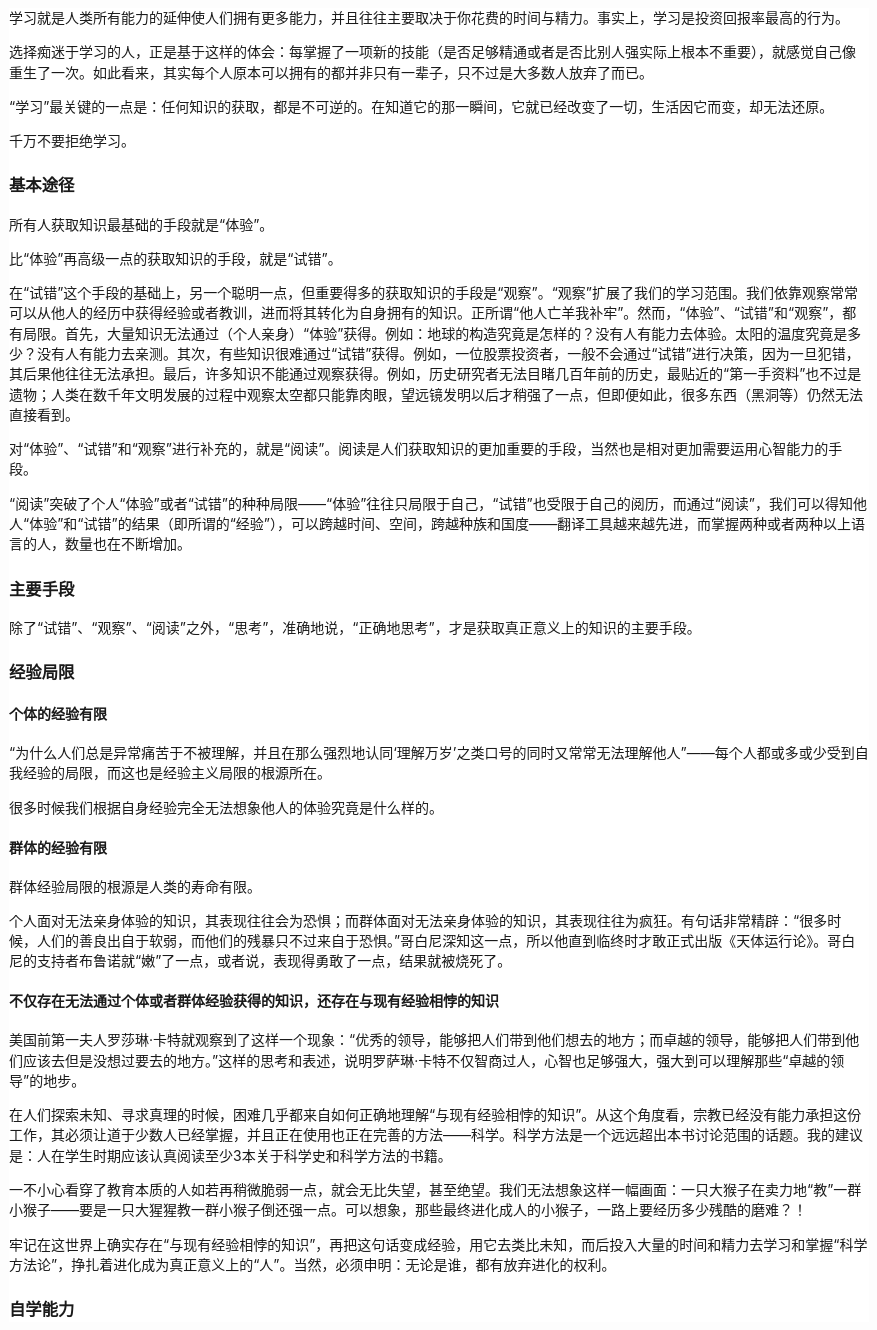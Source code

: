 学习就是人类所有能力的延伸使人们拥有更多能力，并且往往主要取决于你花费的时间与精力。事实上，学习是投资回报率最高的行为。

选择痴迷于学习的人，正是基于这样的体会：每掌握了一项新的技能（是否足够精通或者是否比别人强实际上根本不重要），就感觉自己像重生了一次。如此看来，其实每个人原本可以拥有的都并非只有一辈子，只不过是大多数人放弃了而已。

“学习”最关键的一点是：任何知识的获取，都是不可逆的。在知道它的那一瞬间，它就已经改变了一切，生活因它而变，却无法还原。

千万不要拒绝学习。

### 基本途径

所有人获取知识最基础的手段就是“体验”。

比“体验”再高级一点的获取知识的手段，就是“试错”。

在“试错”这个手段的基础上，另一个聪明一点，但重要得多的获取知识的手段是“观察”。“观察”扩展了我们的学习范围。我们依靠观察常常可以从他人的经历中获得经验或者教训，进而将其转化为自身拥有的知识。正所谓“他人亡羊我补牢”。然而，“体验”、“试错”和“观察”，都有局限。首先，大量知识无法通过（个人亲身）“体验”获得。例如：地球的构造究竟是怎样的？没有人有能力去体验。太阳的温度究竟是多少？没有人有能力去亲测。其次，有些知识很难通过“试错”获得。例如，一位股票投资者，一般不会通过“试错”进行决策，因为一旦犯错，其后果他往往无法承担。最后，许多知识不能通过观察获得。例如，历史研究者无法目睹几百年前的历史，最贴近的“第一手资料”也不过是遗物；人类在数千年文明发展的过程中观察太空都只能靠肉眼，望远镜发明以后才稍强了一点，但即便如此，很多东西（黑洞等）仍然无法直接看到。

对“体验”、“试错”和“观察”进行补充的，就是“阅读”。阅读是人们获取知识的更加重要的手段，当然也是相对更加需要运用心智能力的手段。

“阅读”突破了个人“体验”或者“试错”的种种局限——“体验”往往只局限于自己，“试错”也受限于自己的阅历，而通过“阅读”，我们可以得知他人“体验”和“试错”的结果（即所谓的“经验”），可以跨越时间、空间，跨越种族和国度——翻译工具越来越先进，而掌握两种或者两种以上语言的人，数量也在不断增加。

### 主要手段

除了“试错”、“观察”、“阅读”之外，“思考”，准确地说，“正确地思考”，才是获取真正意义上的知识的主要手段。

### 经验局限

#### 个体的经验有限

“为什么人们总是异常痛苦于不被理解，并且在那么强烈地认同‘理解万岁’之类口号的同时又常常无法理解他人”——每个人都或多或少受到自我经验的局限，而这也是经验主义局限的根源所在。

很多时候我们根据自身经验完全无法想象他人的体验究竟是什么样的。

#### 群体的经验有限

群体经验局限的根源是人类的寿命有限。

个人面对无法亲身体验的知识，其表现往往会为恐惧；而群体面对无法亲身体验的知识，其表现往往为疯狂。有句话非常精辟：“很多时候，人们的善良出自于软弱，而他们的残暴只不过来自于恐惧。”哥白尼深知这一点，所以他直到临终时才敢正式出版《天体运行论》。哥白尼的支持者布鲁诺就“嫩”了一点，或者说，表现得勇敢了一点，结果就被烧死了。

#### 不仅存在无法通过个体或者群体经验获得的知识，还存在与现有经验相悖的知识

美国前第一夫人罗莎琳·卡特就观察到了这样一个现象：“优秀的领导，能够把人们带到他们想去的地方；而卓越的领导，能够把人们带到他们应该去但是没想过要去的地方。”这样的思考和表述，说明罗萨琳·卡特不仅智商过人，心智也足够强大，强大到可以理解那些“卓越的领导”的地步。

在人们探索未知、寻求真理的时候，困难几乎都来自如何正确地理解“与现有经验相悖的知识”。从这个角度看，宗教已经没有能力承担这份工作，其必须让道于少数人已经掌握，并且正在使用也正在完善的方法——科学。科学方法是一个远远超出本书讨论范围的话题。我的建议是：人在学生时期应该认真阅读至少3本关于科学史和科学方法的书籍。

一不小心看穿了教育本质的人如若再稍微脆弱一点，就会无比失望，甚至绝望。我们无法想象这样一幅画面：一只大猴子在卖力地“教”一群小猴子——要是一只大猩猩教一群小猴子倒还强一点。可以想象，那些最终进化成人的小猴子，一路上要经历多少残酷的磨难？！

牢记在这世界上确实存在“与现有经验相悖的知识”，再把这句话变成经验，用它去类比未知，而后投入大量的时间和精力去学习和掌握“科学方法论”，挣扎着进化成为真正意义上的“人”。当然，必须申明：无论是谁，都有放弃进化的权利。

### 自学能力
